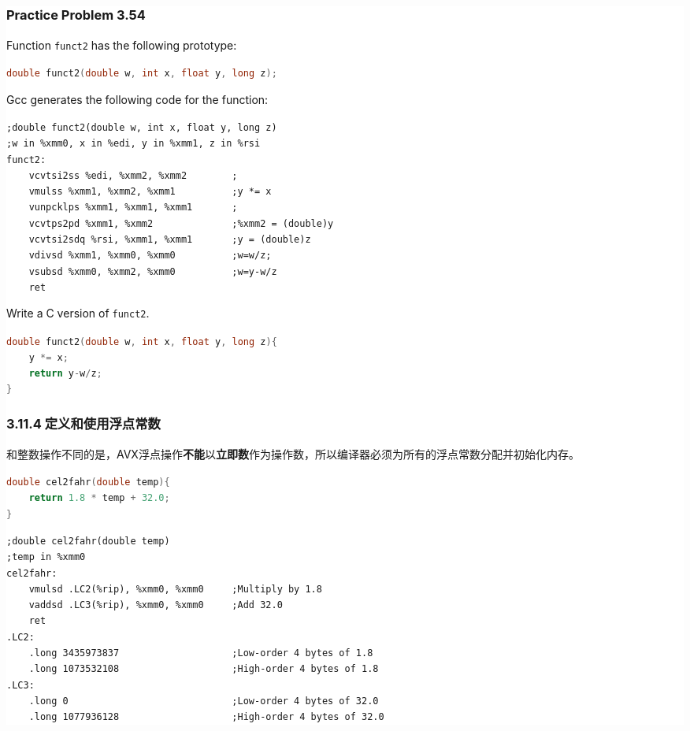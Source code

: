 ### Practice Problem 3.54

Function `funct2` has the following prototype:

```c
double funct2(double w, int x, float y, long z);
```

Gcc generates the following code for the function:

```assembly
;double funct2(double w, int x, float y, long z)
;w in %xmm0, x in %edi, y in %xmm1, z in %rsi
funct2:
    vcvtsi2ss %edi, %xmm2, %xmm2		;
    vmulss %xmm1, %xmm2, %xmm1			;y *= x
    vunpcklps %xmm1, %xmm1, %xmm1		;
    vcvtps2pd %xmm1, %xmm2				;%xmm2 = (double)y
    vcvtsi2sdq %rsi, %xmm1, %xmm1		;y = (double)z
    vdivsd %xmm1, %xmm0, %xmm0			;w=w/z;
    vsubsd %xmm0, %xmm2, %xmm0			;w=y-w/z
    ret
```

Write a C version of `funct2`.

```c
double funct2(double w, int x, float y, long z){
    y *= x;
    return y-w/z;
}
```



### 3.11.4 定义和使用浮点常数

和整数操作不同的是，AVX浮点操作**不能**以**立即数**作为操作数，所以编译器必须为所有的浮点常数分配并初始化内存。

```C
double cel2fahr(double temp){
	return 1.8 * temp + 32.0;
}
```



```assembly
;double cel2fahr(double temp)
;temp in %xmm0
cel2fahr:
    vmulsd .LC2(%rip), %xmm0, %xmm0 	;Multiply by 1.8
    vaddsd .LC3(%rip), %xmm0, %xmm0 	;Add 32.0
	ret
.LC2:
    .long 3435973837 					;Low-order 4 bytes of 1.8
    .long 1073532108 					;High-order 4 bytes of 1.8
.LC3:
    .long 0 							;Low-order 4 bytes of 32.0
    .long 1077936128 					;High-order 4 bytes of 32.0
```
